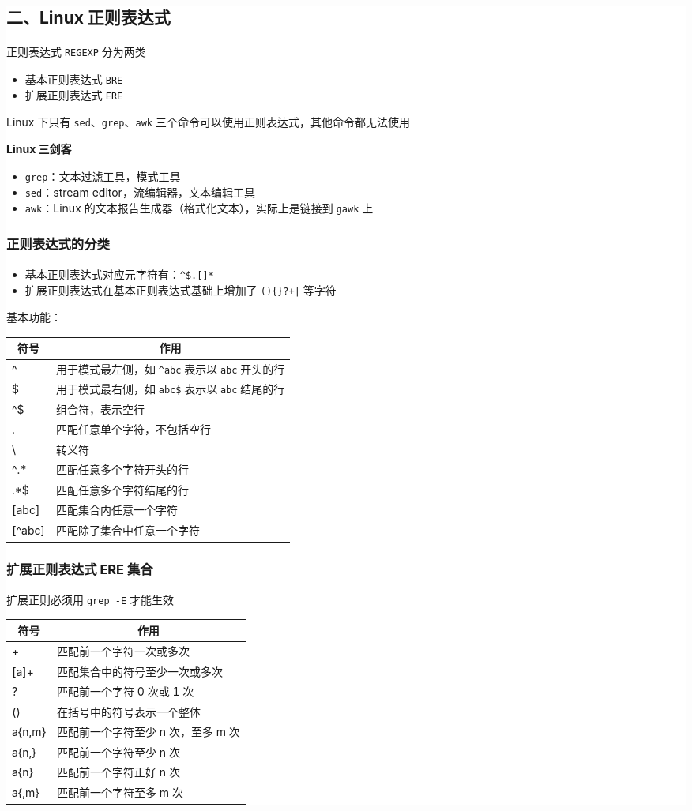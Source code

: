 ## 二、Linux 正则表达式

正则表达式 `REGEXP` 分为两类
- 基本正则表达式 `BRE`
- 扩展正则表达式 `ERE`

Linux 下只有 `sed`、`grep`、`awk` 三个命令可以使用正则表达式，其他命令都无法使用

**Linux 三剑客**

- `grep`：文本过滤工具，模式工具
- `sed`：stream editor，流编辑器，文本编辑工具
- `awk`：Linux 的文本报告生成器（格式化文本），实际上是链接到 `gawk` 上

### 正则表达式的分类

- 基本正则表达式对应元字符有：`^$.[]*`
- 扩展正则表达式在基本正则表达式基础上增加了 `(){}?+|` 等字符

基本功能：

| 符号   | 作用                                            |
| ------ | ----------------------------------------------- |
| ^      | 用于模式最左侧，如 `^abc` 表示以 `abc` 开头的行 |
| $      | 用于模式最右侧，如 `abc$` 表示以 `abc` 结尾的行 |
| ^$     | 组合符，表示空行                                |
| .      | 匹配任意单个字符，不包括空行                    |
| \      | 转义符                                          |
| ^.*    | 匹配任意多个字符开头的行                        |
| .*$    | 匹配任意多个字符结尾的行                        |
| [abc]  | 匹配集合内任意一个字符                          |
| [^abc] | 匹配除了集合中任意一个字符                      |

### 扩展正则表达式 ERE 集合

扩展正则必须用 `grep -E` 才能生效

| 符号   | 作用                               |
| ------ | ---------------------------------- |
| +      | 匹配前一个字符一次或多次           |
| [a]+   | 匹配集合中的符号至少一次或多次     |
| ?      | 匹配前一个字符 0 次或 1 次         |
| ()     | 在括号中的符号表示一个整体         |
| a{n,m} | 匹配前一个字符至少 n 次，至多 m 次 |
| a{n,}  | 匹配前一个字符至少 n 次            |
| a{n}   | 匹配前一个字符正好 n 次            |
| a{,m}  | 匹配前一个字符至多 m 次            |
